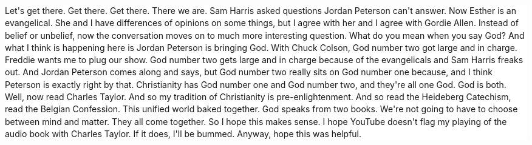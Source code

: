 Let's get there. Get there. Get there. There we are. Sam Harris asked questions Jordan Peterson can't answer. Now Esther is an evangelical. She and I have differences of opinions on some things, but I agree with her and I agree with Gordie Allen. Instead of belief or unbelief, now the conversation moves on to much more interesting question. What do you mean when you say God? And what I think is happening here is Jordan Peterson is bringing God. With Chuck Colson, God number two got large and in charge. Freddie wants me to plug our show. God number two gets large and in charge because of the evangelicals and Sam Harris freaks out. And Jordan Peterson comes along and says, but God number two really sits on God number one because, and I think Peterson is exactly right by that. Christianity has God number one and God number two, and they're all one God. God is both. Well, now read Charles Taylor. And so my tradition of Christianity is pre-enlightenment. And so read the Heideberg Catechism, read the Belgian Confession. This unified world baked together. God speaks from two books. We're not going to have to choose between mind and matter. They all come together. So I hope this makes sense. I hope YouTube doesn't flag my playing of the audio book with Charles Taylor. If it does, I'll be bummed. Anyway, hope this was helpful.